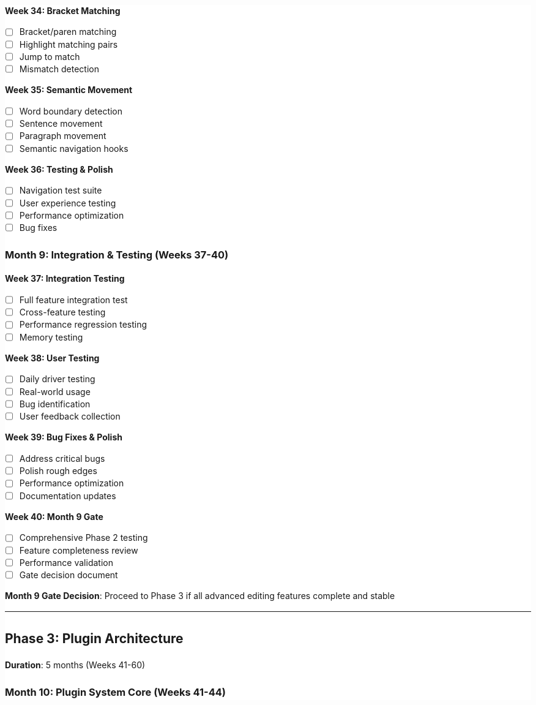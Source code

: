 **Week 34: Bracket Matching**
- [ ] Bracket/paren matching
- [ ] Highlight matching pairs
- [ ] Jump to match
- [ ] Mismatch detection

**Week 35: Semantic Movement**
- [ ] Word boundary detection
- [ ] Sentence movement
- [ ] Paragraph movement
- [ ] Semantic navigation hooks

**Week 36: Testing & Polish**
- [ ] Navigation test suite
- [ ] User experience testing
- [ ] Performance optimization
- [ ] Bug fixes

### Month 9: Integration & Testing (Weeks 37-40)

**Week 37: Integration Testing**
- [ ] Full feature integration test
- [ ] Cross-feature testing
- [ ] Performance regression testing
- [ ] Memory testing

**Week 38: User Testing**
- [ ] Daily driver testing
- [ ] Real-world usage
- [ ] Bug identification
- [ ] User feedback collection

**Week 39: Bug Fixes & Polish**
- [ ] Address critical bugs
- [ ] Polish rough edges
- [ ] Performance optimization
- [ ] Documentation updates

**Week 40: Month 9 Gate**
- [ ] Comprehensive Phase 2 testing
- [ ] Feature completeness review
- [ ] Performance validation
- [ ] Gate decision document

**Month 9 Gate Decision**: Proceed to Phase 3 if all advanced editing features complete and stable

---

## Phase 3: Plugin Architecture

**Duration**: 5 months (Weeks 41-60)

### Month 10: Plugin System Core (Weeks 41-44)
